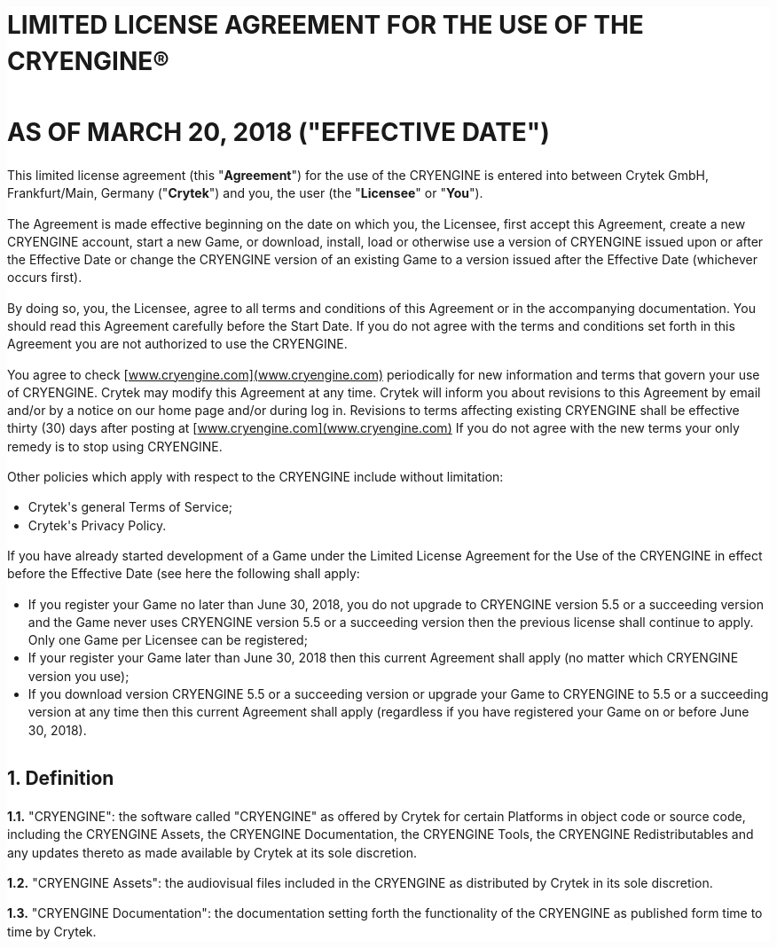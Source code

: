 # LIMITED LICENSE AGREEMENT FOR THE USE OF THE CRYENGINE®

# AS OF MARCH 20, 2018 ("EFFECTIVE DATE")

This limited license agreement (this "**Agreement**") for the use of the CRYENGINE is entered into between Crytek GmbH, Frankfurt/Main, Germany ("**Crytek**") and you, the user (the "**Licensee**" or "**You**").

The Agreement is made effective beginning on the date on which you, the Licensee, first accept this Agreement, create a new CRYENGINE account, start a new Game, or download, install, load or otherwise use a version of CRYENGINE issued upon or after the Effective Date or change the CRYENGINE version of an existing Game to a version issued after the Effective Date (whichever occurs first).

By doing so, you, the Licensee, agree to all terms and conditions of this Agreement or in the accompanying documentation. You should read this Agreement carefully before the Start Date. If you do not agree with the terms and conditions set forth in this Agreement you are not authorized to use the CRYENGINE.

You agree to check [www.cryengine.com](www.cryengine.com) periodically for new information and terms that govern your use of CRYENGINE. Crytek may modify this Agreement at any time. Crytek will inform you about revisions to this Agreement by email and/or by a notice on our home page and/or during log in. Revisions to terms affecting existing CRYENGINE shall be effective thirty (30) days after posting at [www.cryengine.com](www.cryengine.com) If you do not agree with the new terms your only remedy is to stop using CRYENGINE.

Other policies which apply with respect to the CRYENGINE include without limitation:

- Crytek's general Terms of Service;
- Crytek's Privacy Policy.

If you have already started development of a Game under the Limited License Agreement for the Use of the CRYENGINE in effect before the Effective Date (see here the following shall apply:

- If you register your Game no later than June 30, 2018, you do not upgrade to CRYENGINE version 5.5 or a succeeding version and the Game never uses CRYENGINE version 5.5 or a succeeding version then the previous license shall continue to apply. Only one Game per Licensee can be registered;
- If your register your Game later than June 30, 2018 then this current Agreement shall apply (no matter which CRYENGINE version you use);
- If you download version CRYENGINE 5.5 or a succeeding version or upgrade your Game to CRYENGINE to 5.5 or a succeeding version at any time then this current Agreement shall apply (regardless if you have registered your Game on or before June 30, 2018).

## 1. Definition
**1.1.** "CRYENGINE": the software called "CRYENGINE" as offered by Crytek for certain Platforms in object code or source code, including the CRYENGINE Assets, the CRYENGINE Documentation, the CRYENGINE Tools, the CRYENGINE Redistributables and any updates thereto as made available by Crytek at its sole discretion.

**1.2.** "CRYENGINE Assets": the audiovisual files included in the CRYENGINE as distributed by Crytek in its sole discretion.

**1.3.** "CRYENGINE Documentation": the documentation setting forth the functionality of the CRYENGINE as published form time to time by Crytek.
